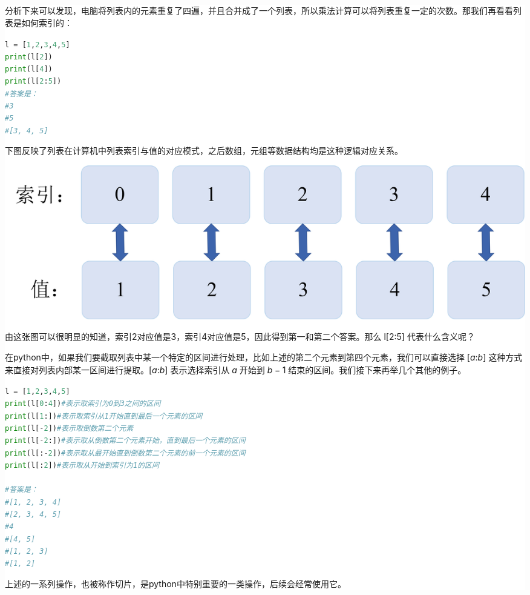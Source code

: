 分析下来可以发现，电脑将列表内的元素重复了四遍，并且合并成了一个列表，所以乘法计算可以将列表重复一定的次数。那我们再看看列表是如何索引的：

```python
l = [1,2,3,4,5]
print(l[2])
print(l[4])
print(l[2:5])
#答案是：
#3 
#5
#[3, 4, 5]
```

下图反映了列表在计算机中列表索引与值的对应模式，之后数组，元组等数据结构均是这种逻辑对应关系。

![](2-1.png)

由这张图可以很明显的知道，索引2对应值是3，索引4对应值是5，因此得到第一和第二个答案。那么 l[2:5] 代表什么含义呢？

在python中，如果我们要截取列表中某一个特定的区间进行处理，比如上述的第二个元素到第四个元素，我们可以直接选择 [$a$:$b$] 这种方式来直接对列表内部某一区间进行提取。[$a$:$b$] 表示选择索引从 $a$ 开始到 $b-1$ 结束的区间。我们接下来再举几个其他的例子。

```python
l = [1,2,3,4,5]
print(l[0:4])#表示取索引为0到3之间的区间
print(l[1:])#表示取索引从1开始直到最后一个元素的区间
print(l[-2])#表示取倒数第二个元素
print(l[-2:])#表示取从倒数第二个元素开始，直到最后一个元素的区间
print(l[:-2])#表示取从最开始直到倒数第二个元素的前一个元素的区间
print(l[:2])#表示取从开始到索引为1的区间

#答案是：
#[1, 2, 3, 4]
#[2, 3, 4, 5]
#4
#[4, 5]
#[1, 2, 3]
#[1, 2]
```

上述的一系列操作，也被称作切片，是python中特别重要的一类操作，后续会经常使用它。
